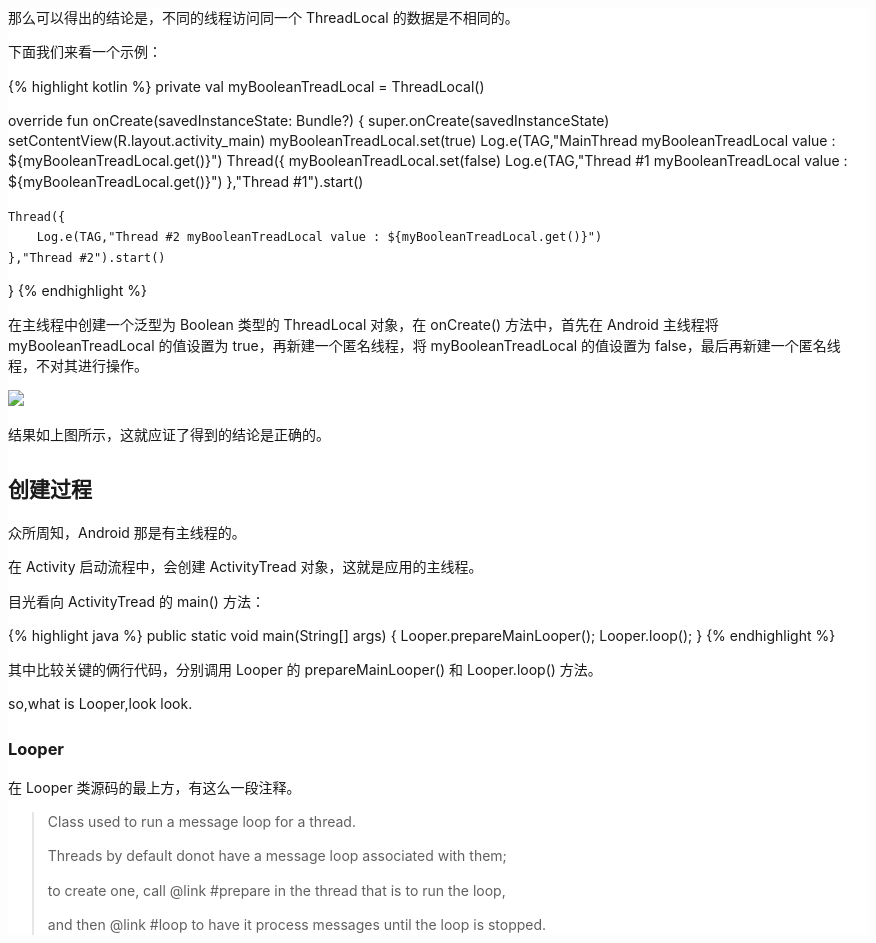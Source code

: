 那么可以得出的结论是，不同的线程访问同一个 ThreadLocal 的数据是不相同的。

下面我们来看一个示例：

{% highlight kotlin %}
private val myBooleanTreadLocal = ThreadLocal<Boolean>()

override fun onCreate(savedInstanceState: Bundle?) {
    super.onCreate(savedInstanceState)
    setContentView(R.layout.activity_main)
    myBooleanTreadLocal.set(true)
    Log.e(TAG,"MainThread myBooleanTreadLocal value : ${myBooleanTreadLocal.get()}")
    Thread({
        myBooleanTreadLocal.set(false)
        Log.e(TAG,"Thread #1 myBooleanTreadLocal value : ${myBooleanTreadLocal.get()}")
    },"Thread #1").start()

    Thread({
        Log.e(TAG,"Thread #2 myBooleanTreadLocal value : ${myBooleanTreadLocal.get()}")
    },"Thread #2").start()
}
{% endhighlight %}

在主线程中创建一个泛型为 Boolean  类型的 ThreadLocal 对象，在 onCreate() 方法中，首先在 Android 主线程将 myBooleanTreadLocal 的值设置为 true，再新建一个匿名线程，将 myBooleanTreadLocal 的值设置为 false，最后再新建一个匿名线程，不对其进行操作。

![](https://image.wsdydeni.top/ThreadLocalTest.png)

结果如上图所示，这就应证了得到的结论是正确的。

## 创建过程

众所周知，Android 那是有主线程的。

在 Activity 启动流程中，会创建 ActivityTread 对象，这就是应用的主线程。

目光看向 ActivityTread 的 main() 方法：

{% highlight java %}
public static void main(String[] args) {
	Looper.prepareMainLooper();
	Looper.loop();
}
{% endhighlight %}

其中比较关键的俩行代码，分别调用 Looper 的 prepareMainLooper() 和 Looper.loop() 方法。

so,what is Looper,look look.

### Looper

在 Looper 类源码的最上方，有这么一段注释。

> Class used to run a message loop for a thread.
>
> Threads by default donot have a message loop associated with them;
>
> to create one, call @link #prepare in the thread that is to run the loop, 
>
> and then @link #loop to have it process messages until the loop is stopped.

